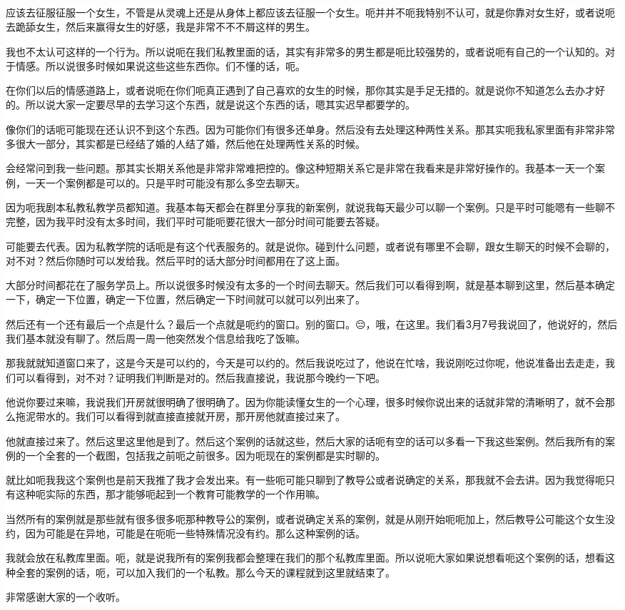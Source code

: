 应该去征服征服一个女生，不管是从灵魂上还是从身体上都应该去征服一个女生。呃并并不呃我特别不认可，就是你靠对女生好，或者说呃去跪舔女生，然后来赢得女生的好感，我是非常不不不屑这样的男生。

我也不太认可这样的一个行为。所以说呃在我们私教里面的话，其实有非常多的男生都是呃比较强势的，或者说呃有自己的一个认知的。对于情感。所以说很多时候如果说这些这些东西你。们不懂的话，呃。

在你们以后的情感道路上，或者说呃在你们呃真正遇到了自己喜欢的女生的时候，那你其实是手足无措的。就是说你不知道怎么去办才好的。所以说大家一定要尽早的去学习这个东西，就是说这个东西的话，嗯其实迟早都要学的。

像你们的话呃可能现在还认识不到这个东西。因为可能你们有很多还单身。然后没有去处理这种两性关系。那其实呃我私家里面有非常非常多很大一部分，其实都是已经结了婚的人结了婚，然后他在处理两性关系的时候。

会经常问到我一些问题。那其实长期关系他是非常非常难把控的。像这种短期关系它是非常在我看来是非常好操作的。我基本一天一个案例，一天一个案例都是可以的。只是平时可能没有那么多空去聊天。

因为呃我剧本私教私教学员都知道。我基本每天都会在群里分享我的新案例，就说我每天最少可以聊一个案例。只是平时可能嗯有一些聊不完整，因为我平时没有太多时间，我们平时可能呃要花很大一部分时间可能要去答疑。

可能要去代表。因为私教学院的话呃是有这个代表服务的。就是说你。碰到什么问题，或者说有哪里不会聊，跟女生聊天的时候不会聊的，对不对？然后你随时可以发给我。然后平时的话大部分时间都用在了这上面。

大部分时间都花在了服务学员上。所以说很多时候没有太多的一个时间去聊天。然后我们可以看得到啊，就是基本聊到这里，然后基本确定一下，确定一下位置，确定一下位置，然后确定一下时间就可以就可以列出来了。

然后还有一个还有最后一个点是什么？最后一个点就是呃约的窗口。别的窗口。😔，哦，在这里。我们看3月7号我说回了，他说好的，然后我们基本就没有聊了。然后周一周一他突然发个信息给我吃了饭嘛。

那我就就知道窗口来了，这是今天是可以约的，今天是可以约的。然后我说吃过了，他说在忙啥，我说刚吃过你呢，他说准备出去走走，我们可以看得到，对不对？证明我们判断是对的。然后我直接说，我说那今晚约一下吧。

他说你要过来嘛，我说我们开房就很明确了很明确了。因为你能读懂女生的一个心理，很多时候你说出来的话就非常的清晰明了，就不会那么拖泥带水的。我们可以看得到就直接直接就开房，那开房他就直接过来了。

他就直接过来了。然后这里这里他是到了。然后这个案例的话就这些，然后大家的话呃有空的话可以多看一下我这些案例。然后我所有的案例的一个全套的一个截图，包括我之前呃之前很多。因为呃现在的案例都是实时聊的。

就比如呃我我这个案例也是前天我推了我才会发出来。有一些呃可能只聊到了教导公或者说确定的关系，那我就不会去讲。因为我觉得呃只有这种呃实际的东西，那才能够呃起到一个教育可能教学的一个作用嘛。

当然所有的案例就是那些就有很多很多呃那种教导公的案例，或者说确定关系的案例，就是从刚开始呃呃加上，然后教导公可能这个女生没约，因为可能是在异地，可能是在呃呃一些特殊情况没有约。那么这种案例的话。

我就会放在私教库里面。呃，就是说我所有的案例我都会整理在我们的那个私教库里面。所以说呃大家如果说想看呃这个案例的话，想看这种全套的案例的话，呃，可以加入我们的一个私教。那么今天的课程就到这里就结束了。

非常感谢大家的一个收听。